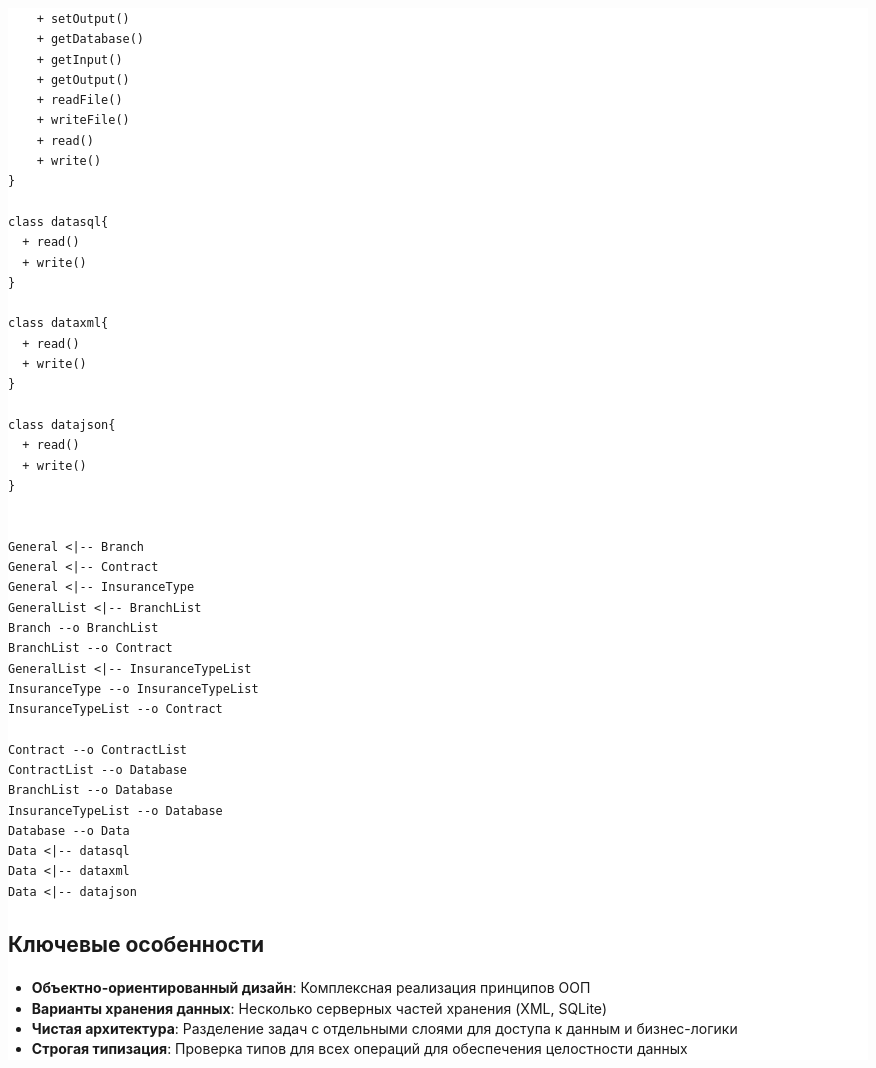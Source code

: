 ```mermaid
    + setOutput()
    + getDatabase()
    + getInput()
    + getOutput()
    + readFile()
    + writeFile()
    + read()
    + write()
}

class datasql{
  + read()
  + write()
}

class dataxml{
  + read()
  + write()
}

class datajson{
  + read()
  + write()
}


General <|-- Branch
General <|-- Contract
General <|-- InsuranceType
GeneralList <|-- BranchList
Branch --o BranchList
BranchList --o Contract
GeneralList <|-- InsuranceTypeList
InsuranceType --o InsuranceTypeList
InsuranceTypeList --o Contract

Contract --o ContractList
ContractList --o Database
BranchList --o Database
InsuranceTypeList --o Database
Database --o Data
Data <|-- datasql
Data <|-- dataxml
Data <|-- datajson
```

## Ключевые особенности

- **Объектно-ориентированный дизайн**: Комплексная реализация принципов ООП
- **Варианты хранения данных**: Несколько серверных частей хранения (XML, SQLite)
- **Чистая архитектура**: Разделение задач с отдельными слоями для доступа к данным и бизнес-логики
- **Строгая типизация**: Проверка типов для всех операций для обеспечения целостности данных
